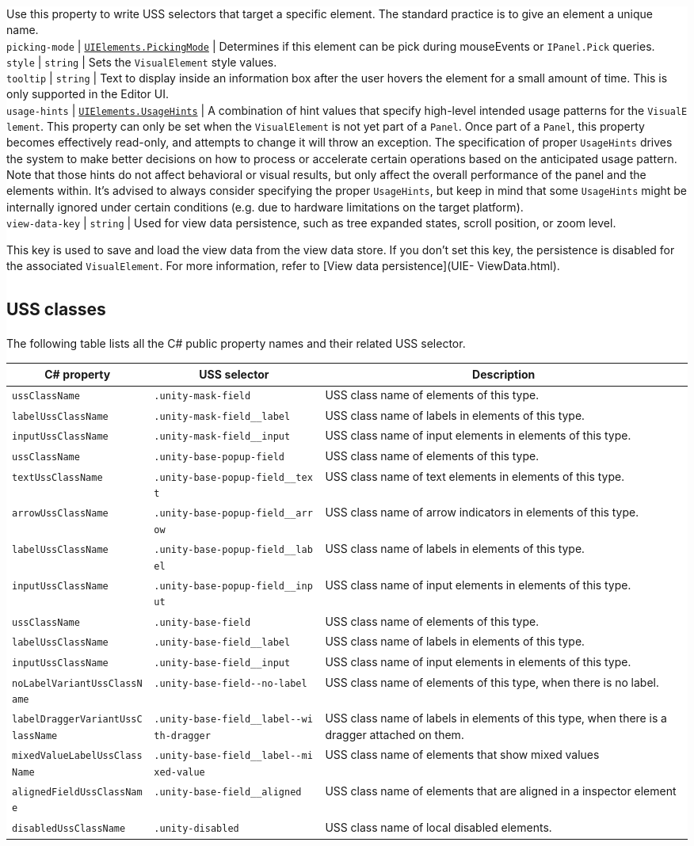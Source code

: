 Use this property to write USS selectors that target a specific element. The
standard practice is to give an element a unique name.  
`picking-mode` | [`UIElements.PickingMode`](../ScriptReference/UIElements.PickingMode.html) | Determines if this element can be pick during mouseEvents or `IPanel.Pick` queries.  
`style` | `string` | Sets the `VisualElement` style values.  
`tooltip` | `string` | Text to display inside an information box after the user hovers the element for a small amount of time. This is only supported in the Editor UI.  
`usage-hints` | [`UIElements.UsageHints`](../ScriptReference/UIElements.UsageHints.html) | A combination of hint values that specify high-level intended usage patterns for the `VisualElement`. This property can only be set when the `VisualElement` is not yet part of a `Panel`. Once part of a `Panel`, this property becomes effectively read-only, and attempts to change it will throw an exception. The specification of proper `UsageHints` drives the system to make better decisions on how to process or accelerate certain operations based on the anticipated usage pattern. Note that those hints do not affect behavioral or visual results, but only affect the overall performance of the panel and the elements within. It’s advised to always consider specifying the proper `UsageHints`, but keep in mind that some `UsageHints` might be internally ignored under certain conditions (e.g. due to hardware limitations on the target platform).  
`view-data-key` | `string` | Used for view data persistence, such as tree expanded states, scroll position, or zoom level.  
  
This key is used to save and load the view data from the view data store. If
you don’t set this key, the persistence is disabled for the associated
`VisualElement`. For more information, refer to [View data persistence](UIE-
ViewData.html).  
  
## USS classes

The following table lists all the C# public property names and their related
USS selector.

**C# property** | **USS selector** | **Description**  
---|---|---  
`ussClassName` | `.unity-mask-field` | USS class name of elements of this type.  
`labelUssClassName` | `.unity-mask-field__label` | USS class name of labels in elements of this type.  
`inputUssClassName` | `.unity-mask-field__input` | USS class name of input elements in elements of this type.  
`ussClassName` | `.unity-base-popup-field` | USS class name of elements of this type.  
`textUssClassName` | `.unity-base-popup-field__text` | USS class name of text elements in elements of this type.  
`arrowUssClassName` | `.unity-base-popup-field__arrow` | USS class name of arrow indicators in elements of this type.  
`labelUssClassName` | `.unity-base-popup-field__label` | USS class name of labels in elements of this type.  
`inputUssClassName` | `.unity-base-popup-field__input` | USS class name of input elements in elements of this type.  
`ussClassName` | `.unity-base-field` | USS class name of elements of this type.  
`labelUssClassName` | `.unity-base-field__label` | USS class name of labels in elements of this type.  
`inputUssClassName` | `.unity-base-field__input` | USS class name of input elements in elements of this type.  
`noLabelVariantUssClassName` | `.unity-base-field--no-label` | USS class name of elements of this type, when there is no label.  
`labelDraggerVariantUssClassName` | `.unity-base-field__label--with-dragger` | USS class name of labels in elements of this type, when there is a dragger attached on them.  
`mixedValueLabelUssClassName` | `.unity-base-field__label--mixed-value` | USS class name of elements that show mixed values  
`alignedFieldUssClassName` | `.unity-base-field__aligned` | USS class name of elements that are aligned in a inspector element  
`disabledUssClassName` | `.unity-disabled` | USS class name of local disabled elements.  
  